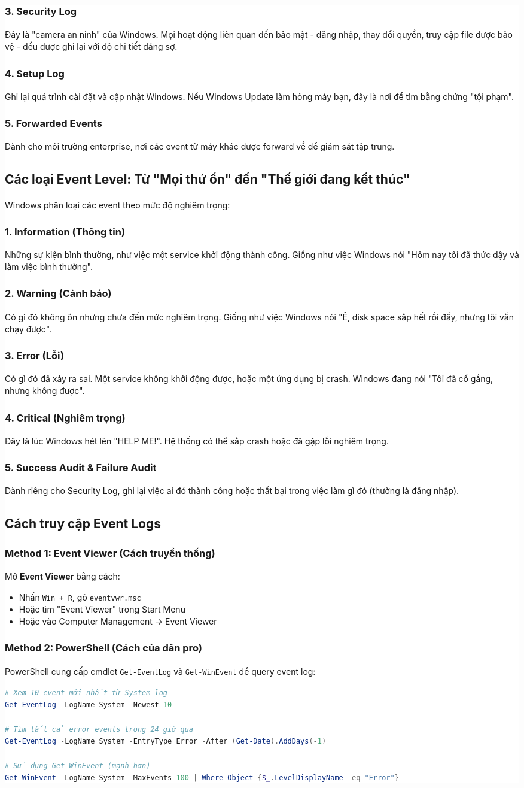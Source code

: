 ### 3. Security Log
Đây là "camera an ninh" của Windows. Mọi hoạt động liên quan đến bảo mật - đăng nhập, thay đổi quyền, truy cập file được bảo vệ - đều được ghi lại với độ chi tiết đáng sợ.

### 4. Setup Log
Ghi lại quá trình cài đặt và cập nhật Windows. Nếu Windows Update làm hỏng máy bạn, đây là nơi để tìm bằng chứng "tội phạm".

### 5. Forwarded Events
Dành cho môi trường enterprise, nơi các event từ máy khác được forward về để giám sát tập trung.

## Các loại Event Level: Từ "Mọi thứ ổn" đến "Thế giới đang kết thúc"

Windows phân loại các event theo mức độ nghiêm trọng:

### 1. Information (Thông tin)
Những sự kiện bình thường, như việc một service khởi động thành công. Giống như việc Windows nói "Hôm nay tôi đã thức dậy và làm việc bình thường".

### 2. Warning (Cảnh báo)
Có gì đó không ổn nhưng chưa đến mức nghiêm trọng. Giống như việc Windows nói "Ê, disk space sắp hết rồi đấy, nhưng tôi vẫn chạy được".

### 3. Error (Lỗi)
Có gì đó đã xảy ra sai. Một service không khởi động được, hoặc một ứng dụng bị crash. Windows đang nói "Tôi đã cố gắng, nhưng không được".

### 4. Critical (Nghiêm trọng)
Đây là lúc Windows hét lên "HELP ME!". Hệ thống có thể sắp crash hoặc đã gặp lỗi nghiêm trọng.

### 5. Success Audit & Failure Audit
Dành riêng cho Security Log, ghi lại việc ai đó thành công hoặc thất bại trong việc làm gì đó (thường là đăng nhập).

## Cách truy cập Event Logs

### Method 1: Event Viewer (Cách truyền thống)
Mở **Event Viewer** bằng cách:
- Nhấn `Win + R`, gõ `eventvwr.msc`
- Hoặc tìm "Event Viewer" trong Start Menu
- Hoặc vào Computer Management → Event Viewer

### Method 2: PowerShell (Cách của dân pro)
PowerShell cung cấp cmdlet `Get-EventLog` và `Get-WinEvent` để query event log:

```powershell
# Xem 10 event mới nhất từ System log
Get-EventLog -LogName System -Newest 10

# Tìm tất cả error events trong 24 giờ qua
Get-EventLog -LogName System -EntryType Error -After (Get-Date).AddDays(-1)

# Sử dụng Get-WinEvent (mạnh hơn)
Get-WinEvent -LogName System -MaxEvents 100 | Where-Object {$_.LevelDisplayName -eq "Error"}
```
